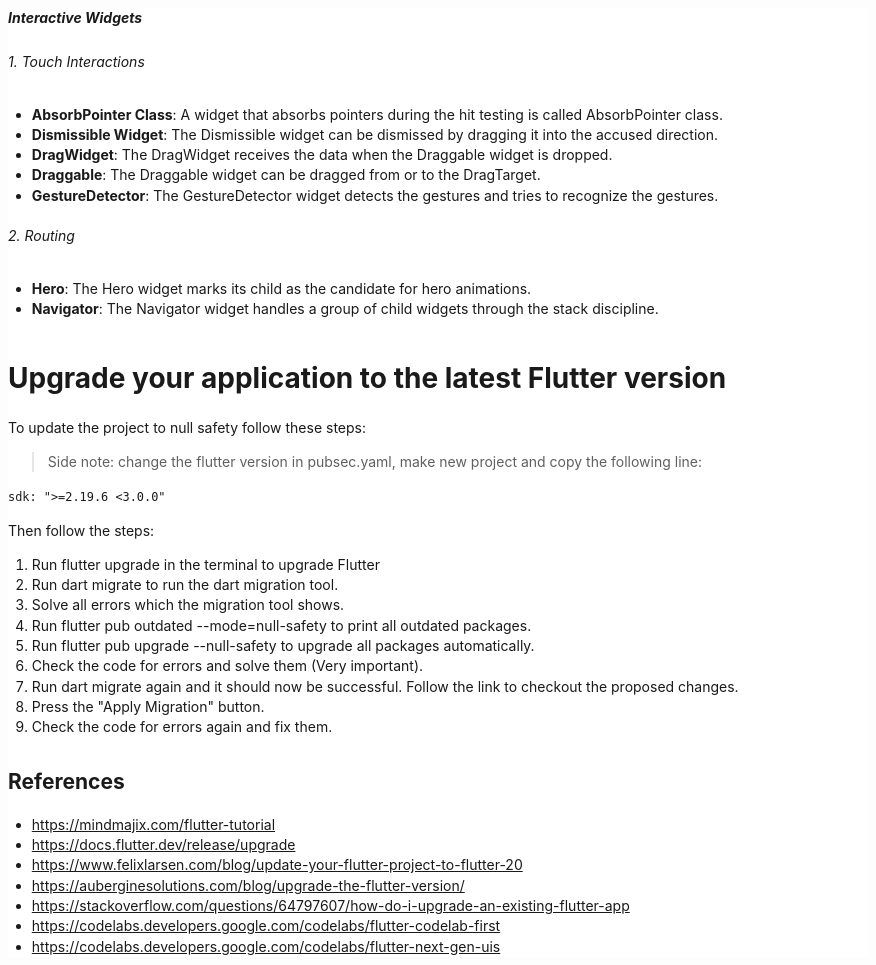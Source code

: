 ##### Interactive Widgets
###### 1. Touch Interactions
- **AbsorbPointer Class**: A widget that absorbs pointers during the hit testing is called AbsorbPointer class.
- **Dismissible Widget**: The Dismissible widget can be dismissed by dragging it into the accused direction.
- **DragWidget**: The DragWidget receives the data when the Draggable widget is dropped.
- **Draggable**: The Draggable widget can be dragged from or to the DragTarget.
- **GestureDetector**: The GestureDetector widget detects the gestures and tries to recognize the gestures.

###### 2. Routing
- **Hero**: The Hero widget marks its child as the candidate for hero animations.
- **Navigator**: The Navigator widget handles a group of child widgets through the stack discipline.

# Upgrade your application to the latest Flutter version

To update the project to null safety follow these steps:

> Side note: change the flutter version in pubsec.yaml, make new project and copy the following line:

```
sdk: ">=2.19.6 <3.0.0"
```

Then follow the steps:

1. Run flutter upgrade in the terminal to upgrade Flutter
2. Run dart migrate to run the dart migration tool.
3. Solve all errors which the migration tool shows.
4. Run flutter pub outdated --mode=null-safety to print all outdated packages.
5. Run flutter pub upgrade --null-safety to upgrade all packages automatically.
6. Check the code for errors and solve them (Very important).
7. Run dart migrate again and it should now be successful. Follow the link to checkout the proposed changes.
8. Press the "Apply Migration" button.
9. Check the code for errors again and fix them.

## References
- https://mindmajix.com/flutter-tutorial
- https://docs.flutter.dev/release/upgrade
- https://www.felixlarsen.com/blog/update-your-flutter-project-to-flutter-20
- https://auberginesolutions.com/blog/upgrade-the-flutter-version/
- https://stackoverflow.com/questions/64797607/how-do-i-upgrade-an-existing-flutter-app
- https://codelabs.developers.google.com/codelabs/flutter-codelab-first
- https://codelabs.developers.google.com/codelabs/flutter-next-gen-uis
